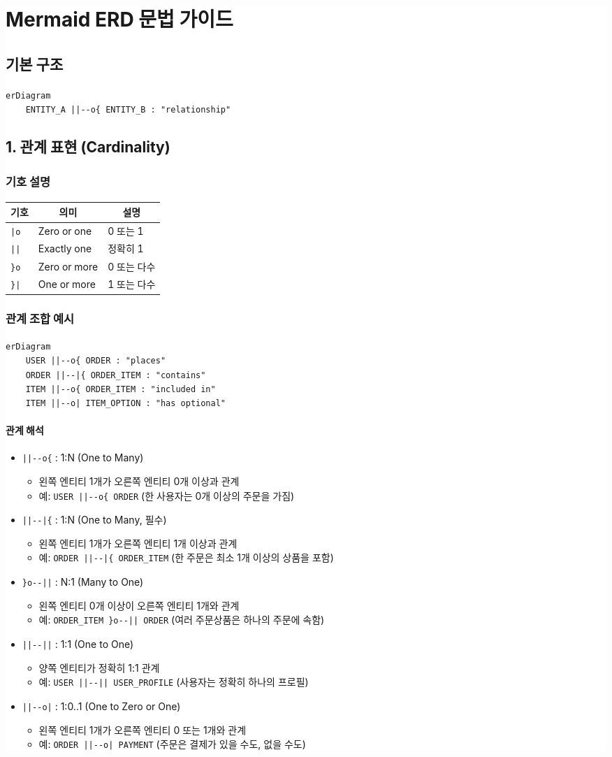 # Mermaid ERD 문법 가이드

## 기본 구조

```mermaid
erDiagram
    ENTITY_A ||--o{ ENTITY_B : "relationship"
```

## 1. 관계 표현 (Cardinality)

### 기호 설명
| 기호 | 의미 | 설명 |
|------|------|------|
| `\|o` | Zero or one | 0 또는 1 |
| `\|\|` | Exactly one | 정확히 1 |
| `}o` | Zero or more | 0 또는 다수 |
| `}\|` | One or more | 1 또는 다수 |

### 관계 조합 예시

```mermaid
erDiagram
    USER ||--o{ ORDER : "places"
    ORDER ||--|{ ORDER_ITEM : "contains"
    ITEM ||--o{ ORDER_ITEM : "included in"
    ITEM ||--o| ITEM_OPTION : "has optional"
```

#### 관계 해석
- `||--o{` : 1:N (One to Many)
  - 왼쪽 엔티티 1개가 오른쪽 엔티티 0개 이상과 관계
  - 예: `USER ||--o{ ORDER` (한 사용자는 0개 이상의 주문을 가짐)

- `||--|{` : 1:N (One to Many, 필수)
  - 왼쪽 엔티티 1개가 오른쪽 엔티티 1개 이상과 관계
  - 예: `ORDER ||--|{ ORDER_ITEM` (한 주문은 최소 1개 이상의 상품을 포함)

- `}o--||` : N:1 (Many to One)
  - 왼쪽 엔티티 0개 이상이 오른쪽 엔티티 1개와 관계
  - 예: `ORDER_ITEM }o--|| ORDER` (여러 주문상품은 하나의 주문에 속함)

- `||--||` : 1:1 (One to One)
  - 양쪽 엔티티가 정확히 1:1 관계
  - 예: `USER ||--|| USER_PROFILE` (사용자는 정확히 하나의 프로필)

- `||--o|` : 1:0..1 (One to Zero or One)
  - 왼쪽 엔티티 1개가 오른쪽 엔티티 0 또는 1개와 관계
  - 예: `ORDER ||--o| PAYMENT` (주문은 결제가 있을 수도, 없을 수도)
